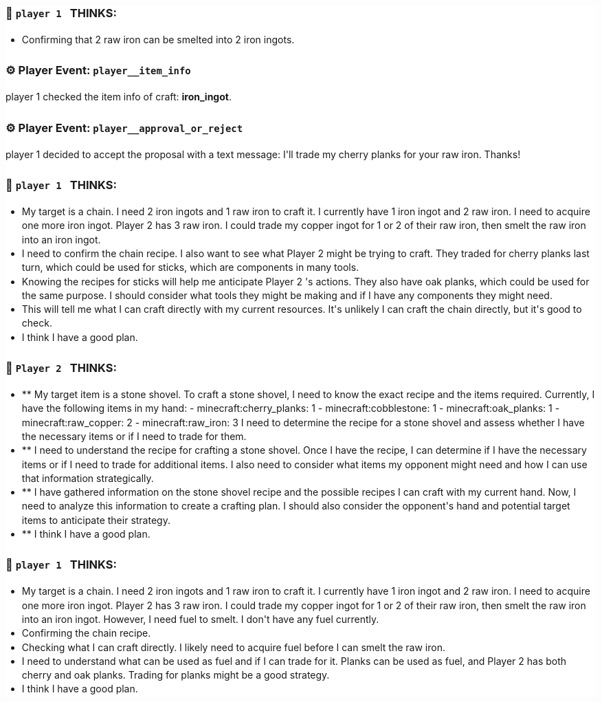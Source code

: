 
### 🧠 `player 1 ` THINKS:
- Confirming that 2 raw iron can be smelted into 2 iron ingots.

### ⚙️ Player Event: `player__item_info`
player 1  checked the item info of craft: **iron_ingot**.


### ⚙️ Player Event: `player__approval_or_reject`
player 1  decided to accept the proposal with a text message: I'll trade my cherry planks for your raw iron.  Thanks!


### 🧠 `player 1 ` THINKS:
- My target is a chain. I need 2 iron ingots and 1 raw iron to craft it. I currently have 1 iron ingot and 2 raw iron. I need to acquire one more iron ingot.  Player 2  has 3 raw iron. I could trade my copper ingot for 1 or 2 of their raw iron, then smelt the raw iron into an iron ingot.
- I need to confirm the chain recipe.  I also want to see what Player 2  might be trying to craft.  They traded for cherry planks last turn, which could be used for sticks, which are components in many tools.
- Knowing the recipes for sticks will help me anticipate Player 2 's actions.  They also have oak planks, which could be used for the same purpose.  I should consider what tools they might be making and if I have any components they might need.
- This will tell me what I can craft directly with my current resources.  It's unlikely I can craft the chain directly, but it's good to check.  <current status>
- I think I have a good plan.

### 🧠 `Player 2 ` THINKS:
- ** My target item is a stone shovel. To craft a stone shovel, I need to know the exact recipe and the items required. Currently, I have the following items in my hand:  - minecraft:cherry_planks: 1 - minecraft:cobblestone: 1 - minecraft:oak_planks: 1 - minecraft:raw_copper: 2 - minecraft:raw_iron: 3  I need to determine the recipe for a stone shovel and assess whether I have the necessary items or if I need to trade for them.
- ** I need to understand the recipe for crafting a stone shovel. Once I have the recipe, I can determine if I have the necessary items or if I need to trade for additional items. I also need to consider what items my opponent might need and how I can use that information strategically.
- ** I have gathered information on the stone shovel recipe and the possible recipes I can craft with my current hand. Now, I need to analyze this information to create a crafting plan. I should also consider the opponent's hand and potential target items to anticipate their strategy.
- ** I think I have a good plan.

### 🧠 `player 1 ` THINKS:
- My target is a chain. I need 2 iron ingots and 1 raw iron to craft it. I currently have 1 iron ingot and 2 raw iron. I need to acquire one more iron ingot. Player 2  has 3 raw iron. I could trade my copper ingot for 1 or 2 of their raw iron, then smelt the raw iron into an iron ingot.  However, I need fuel to smelt. I don't have any fuel currently.
- Confirming the chain recipe.
- Checking what I can craft directly.  I likely need to acquire fuel before I can smelt the raw iron.
- I need to understand what can be used as fuel and if I can trade for it. Planks can be used as fuel, and Player 2  has both cherry and oak planks.  Trading for planks might be a good strategy.  <current status>
- I think I have a good plan.
